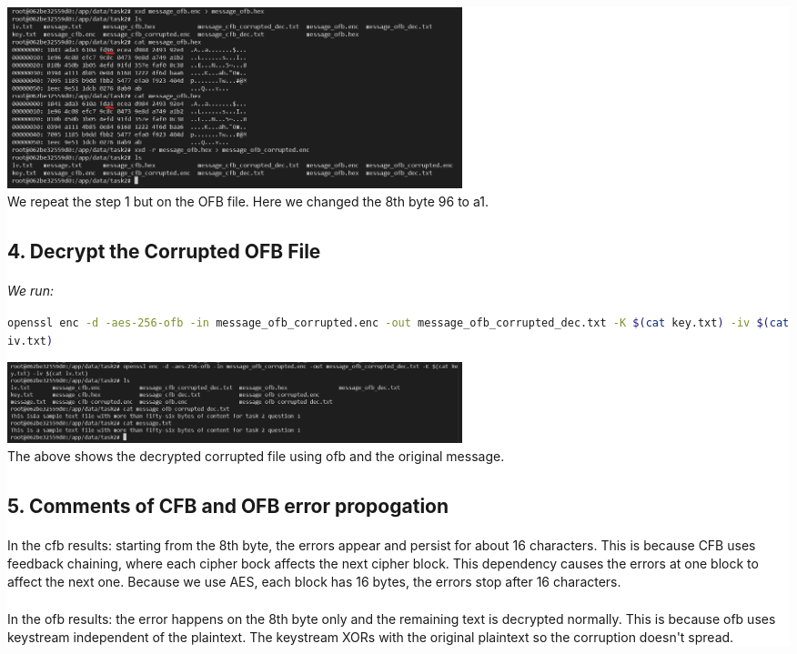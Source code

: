 <img width="500" alt="Screenshot" src="./image/b3.png"><br>
We repeat the step 1 but on the OFB file. Here we changed the 8th byte 96 to a1.

## 4. Decrypt the Corrupted OFB File
*We run:*<br>

```sh
openssl enc -d -aes-256-ofb -in message_ofb_corrupted.enc -out message_ofb_corrupted_dec.txt -K $(cat key.txt) -iv $(cat iv.txt)
```

<img width="500" alt="Screenshot" src="./image/b4.png"><br>
The above shows the decrypted corrupted file using ofb and the original message.

## 5. Comments of CFB and OFB error propogation
In the cfb results: starting from the 8th byte, the errors appear and persist for about 16 characters. This is because CFB uses feedback chaining, where each cipher bock affects the next cipher block. This dependency causes the errors at one block to affect the next one. Because we use AES, each block has 16 bytes, the errors stop after 16 characters.<br><br>
In the ofb results: the error happens on the 8th byte only and the remaining text is decrypted normally. This is because ofb uses keystream independent of the plaintext. The keystream XORs
with the original plaintext so the corruption doesn't spread.
